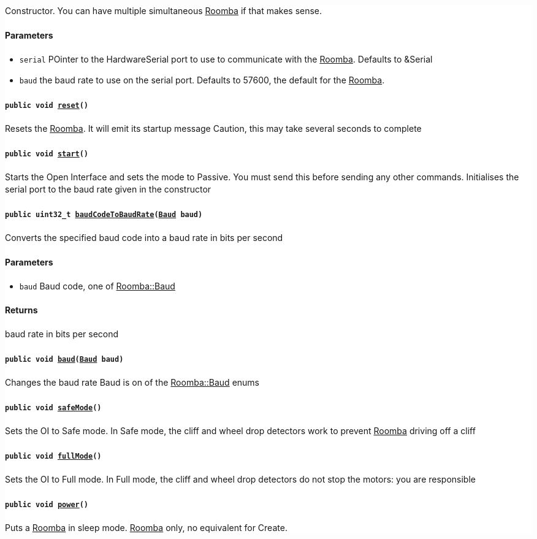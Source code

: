 Constructor. You can have multiple simultaneous [Roomba](#classRoomba) if that makes sense. 
#### Parameters
* `serial` POinter to the HardwareSerial port to use to communicate with the [Roomba](#classRoomba). Defaults to &Serial 

* `baud` the baud rate to use on the serial port. Defaults to 57600, the default for the [Roomba](#classRoomba).

#### `public void `[`reset`](#classRoomba_1ae15fd66f9c3b1583929c9940991329f5)`()` 

Resets the [Roomba](#classRoomba). It will emit its startup message Caution, this may take several seconds to complete

#### `public void `[`start`](#classRoomba_1ab3fb9440e1ecfbf8de17eb49de420607)`()` 

Starts the Open Interface and sets the mode to Passive. You must send this before sending any other commands. Initialises the serial port to the baud rate given in the constructor

#### `public uint32_t `[`baudCodeToBaudRate`](#classRoomba_1ae77368d84e06dc9212b769b5e29ba995)`(`[`Baud`](#classRoomba_1a5db4cc6d2611406473511c7633e01611)` baud)` 

Converts the specified baud code into a baud rate in bits per second 
#### Parameters
* `baud` Baud code, one of [Roomba::Baud](#classRoomba_1a5db4cc6d2611406473511c7633e01611)

#### Returns
baud rate in bits per second

#### `public void `[`baud`](#classRoomba_1a452047d0b88077c1cee8a458ff9cbb6e)`(`[`Baud`](#classRoomba_1a5db4cc6d2611406473511c7633e01611)` baud)` 

Changes the baud rate Baud is on of the [Roomba::Baud](#classRoomba_1a5db4cc6d2611406473511c7633e01611) enums

#### `public void `[`safeMode`](#classRoomba_1a1e979990f9b3c695e8149ca6959a56b7)`()` 

Sets the OI to Safe mode. In Safe mode, the cliff and wheel drop detectors work to prevent [Roomba](#classRoomba) driving off a cliff

#### `public void `[`fullMode`](#classRoomba_1aabf3f21afc9ee580427f8337bccd4627)`()` 

Sets the OI to Full mode. In Full mode, the cliff and wheel drop detectors do not stop the motors: you are responsible

#### `public void `[`power`](#classRoomba_1acba244fafd5894b28fda6b8322a62857)`()` 

Puts a [Roomba](#classRoomba) in sleep mode. [Roomba](#classRoomba) only, no equivalent for Create.
